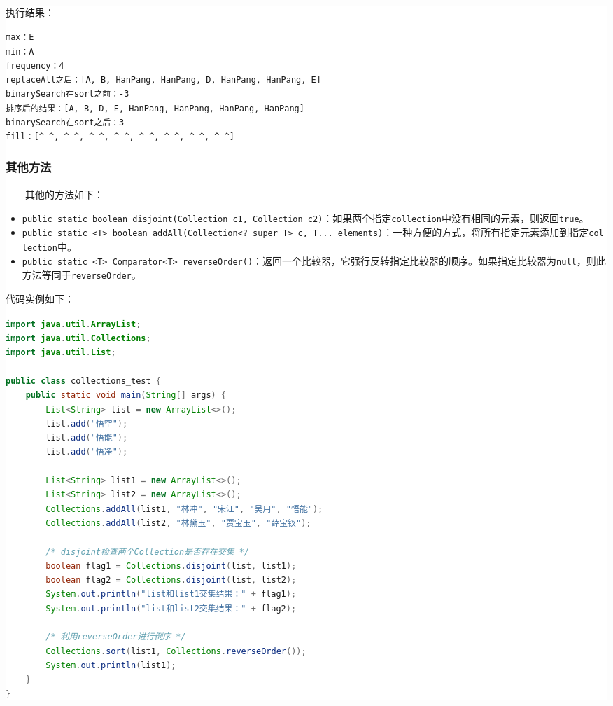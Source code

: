 执行结果：

``` bash
max：E
min：A
frequency：4
replaceAll之后：[A, B, HanPang, HanPang, D, HanPang, HanPang, E]
binarySearch在sort之前：-3
排序后的结果：[A, B, D, E, HanPang, HanPang, HanPang, HanPang]
binarySearch在sort之后：3
fill：[^_^, ^_^, ^_^, ^_^, ^_^, ^_^, ^_^, ^_^]
```

### 其他方法

&emsp;&emsp;其他的方法如下：

- `public static boolean disjoint(Collection c1, Collection c2)`：如果两个指定`collection`中没有相同的元素，则返回`true`。
- `public static <T> boolean addAll(Collection<? super T> c, T... elements)`：一种方便的方式，将所有指定元素添加到指定`collection`中。
- `public static <T> Comparator<T> reverseOrder()`：返回一个比较器，它强行反转指定比较器的顺序。如果指定比较器为`null`，则此方法等同于`reverseOrder`。

代码实例如下：

``` java
import java.util.ArrayList;
import java.util.Collections;
import java.util.List;
​
public class collections_test {
    public static void main(String[] args) {
        List<String> list = new ArrayList<>();
        list.add("悟空");
        list.add("悟能");
        list.add("悟净");

        List<String> list1 = new ArrayList<>();
        List<String> list2 = new ArrayList<>();
        Collections.addAll(list1, "林冲", "宋江", "吴用", "悟能");
        Collections.addAll(list2, "林黛玉", "贾宝玉", "薛宝钗");
​
        /* disjoint检查两个Collection是否存在交集 */
        boolean flag1 = Collections.disjoint(list, list1);
        boolean flag2 = Collections.disjoint(list, list2);
        System.out.println("list和list1交集结果：" + flag1);
        System.out.println("list和list2交集结果：" + flag2);
​
        /* 利用reverseOrder进行倒序 */
        Collections.sort(list1, Collections.reverseOrder());
        System.out.println(list1);
    }
}
```

